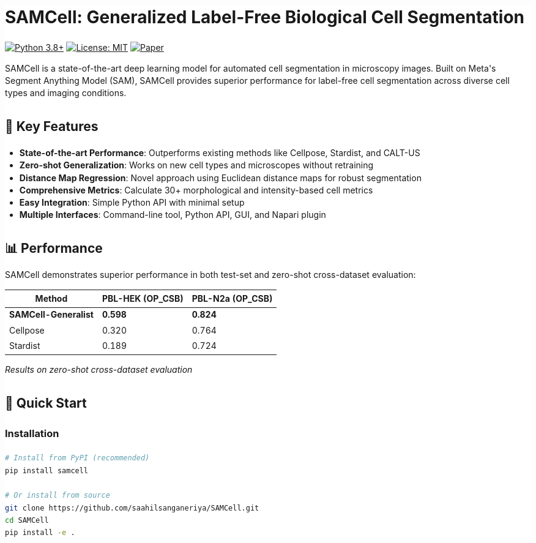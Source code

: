 # SAMCell: Generalized Label-Free Biological Cell Segmentation

[![Python 3.8+](https://img.shields.io/badge/python-3.8+-blue.svg)](https://www.python.org/downloads/)
[![License: MIT](https://img.shields.io/badge/License-MIT-yellow.svg)](https://opensource.org/licenses/MIT)
[![Paper](https://img.shields.io/badge/Paper-PLOS_ONE-red.svg)]([https://www.biorxiv.org/content/10.1101/2025.02.06.636835v1](https://doi.org/10.1371/journal.pone.0319532))

SAMCell is a state-of-the-art deep learning model for automated cell segmentation in microscopy images. Built on Meta's Segment Anything Model (SAM), SAMCell provides superior performance for label-free cell segmentation across diverse cell types and imaging conditions.

## 🌟 Key Features

- **State-of-the-art Performance**: Outperforms existing methods like Cellpose, Stardist, and CALT-US
- **Zero-shot Generalization**: Works on new cell types and microscopes without retraining
- **Distance Map Regression**: Novel approach using Euclidean distance maps for robust segmentation
- **Comprehensive Metrics**: Calculate 30+ morphological and intensity-based cell metrics
- **Easy Integration**: Simple Python API with minimal setup
- **Multiple Interfaces**: Command-line tool, Python API, GUI, and Napari plugin

## 📊 Performance

SAMCell demonstrates superior performance in both test-set and zero-shot cross-dataset evaluation:

| Method | PBL-HEK (OP_CSB) | PBL-N2a (OP_CSB) |
|--------|------------------|------------------|
| **SAMCell-Generalist** | **0.598** | **0.824** |
| Cellpose | 0.320 | 0.764 |
| Stardist | 0.189 | 0.724 |

*Results on zero-shot cross-dataset evaluation*

## 🚀 Quick Start

### Installation

```bash
# Install from PyPI (recommended)
pip install samcell

# Or install from source
git clone https://github.com/saahilsanganeriya/SAMCell.git
cd SAMCell
pip install -e .
```
